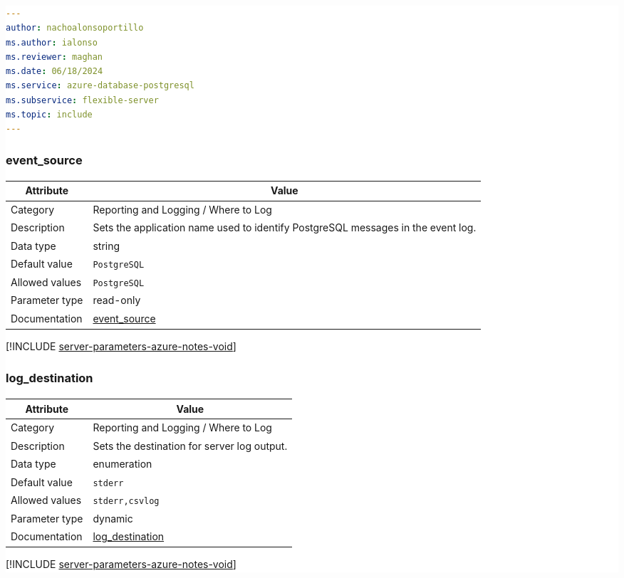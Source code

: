 ```yaml
---
author: nachoalonsoportillo
ms.author: ialonso
ms.reviewer: maghan
ms.date: 06/18/2024
ms.service: azure-database-postgresql
ms.subservice: flexible-server
ms.topic: include
---
```

### event_source

| Attribute      | Value                                                      |
|----------------|------------------------------------------------------------|
| Category       | Reporting and Logging / Where to Log |
| Description    | Sets the application name used to identify PostgreSQL messages in the event log. |
| Data type      | string      |
| Default value  | `PostgreSQL`                     |
| Allowed values | `PostgreSQL`                     |
| Parameter type | read-only      |
| Documentation  | [event_source](https://www.postgresql.org/docs/15/runtime-config-logging.html#GUC-EVENT-SOURCE)                         |


[!INCLUDE [server-parameters-azure-notes-void](./server-parameters-azure-notes-void.md)]



### log_destination

| Attribute      | Value                                                      |
|----------------|------------------------------------------------------------|
| Category       | Reporting and Logging / Where to Log |
| Description    | Sets the destination for server log output.                                      |
| Data type      | enumeration |
| Default value  | `stderr`                         |
| Allowed values | `stderr,csvlog`                  |
| Parameter type | dynamic        |
| Documentation  | [log_destination](https://www.postgresql.org/docs/15/runtime-config-logging.html#GUC-LOG-DESTINATION)                   |


[!INCLUDE [server-parameters-azure-notes-void](./server-parameters-azure-notes-void.md)]


